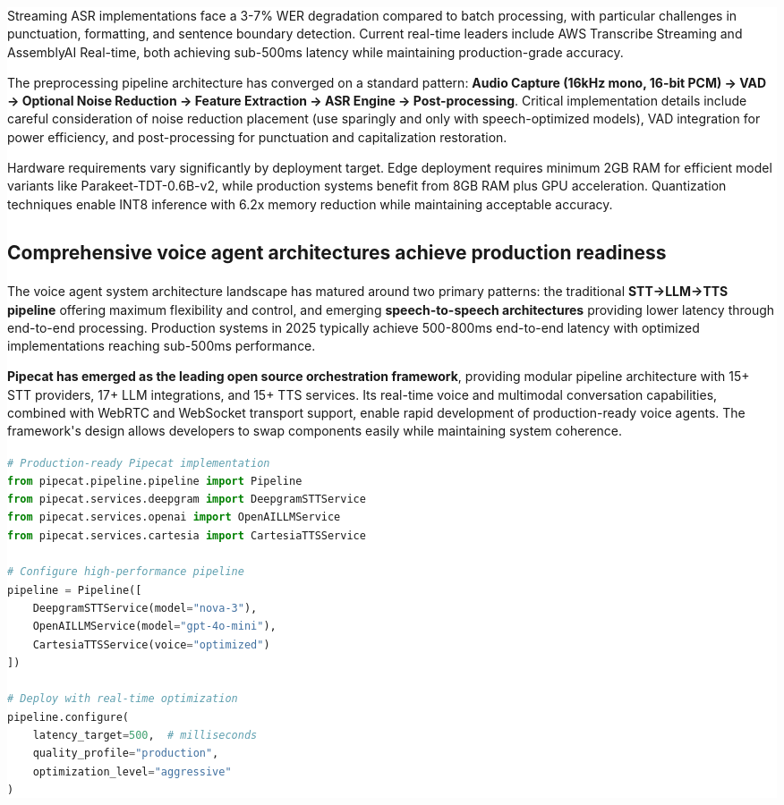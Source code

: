 Streaming ASR implementations face a 3-7% WER degradation compared to batch processing, with particular challenges in punctuation, formatting, and sentence boundary detection. Current real-time leaders include AWS Transcribe Streaming and AssemblyAI Real-time, both achieving sub-500ms latency while maintaining production-grade accuracy.

The preprocessing pipeline architecture has converged on a standard pattern: **Audio Capture (16kHz mono, 16-bit PCM) → VAD → Optional Noise Reduction → Feature Extraction → ASR Engine → Post-processing**. Critical implementation details include careful consideration of noise reduction placement (use sparingly and only with speech-optimized models), VAD integration for power efficiency, and post-processing for punctuation and capitalization restoration.

Hardware requirements vary significantly by deployment target. Edge deployment requires minimum 2GB RAM for efficient model variants like Parakeet-TDT-0.6B-v2, while production systems benefit from 8GB RAM plus GPU acceleration. Quantization techniques enable INT8 inference with 6.2x memory reduction while maintaining acceptable accuracy.

## Comprehensive voice agent architectures achieve production readiness

The voice agent system architecture landscape has matured around two primary patterns: the traditional **STT→LLM→TTS pipeline** offering maximum flexibility and control, and emerging **speech-to-speech architectures** providing lower latency through end-to-end processing. Production systems in 2025 typically achieve 500-800ms end-to-end latency with optimized implementations reaching sub-500ms performance.

**Pipecat has emerged as the leading open source orchestration framework**, providing modular pipeline architecture with 15+ STT providers, 17+ LLM integrations, and 15+ TTS services. Its real-time voice and multimodal conversation capabilities, combined with WebRTC and WebSocket transport support, enable rapid development of production-ready voice agents. The framework's design allows developers to swap components easily while maintaining system coherence.

```python
# Production-ready Pipecat implementation
from pipecat.pipeline.pipeline import Pipeline
from pipecat.services.deepgram import DeepgramSTTService
from pipecat.services.openai import OpenAILLMService
from pipecat.services.cartesia import CartesiaTTSService

# Configure high-performance pipeline
pipeline = Pipeline([
    DeepgramSTTService(model="nova-3"),
    OpenAILLMService(model="gpt-4o-mini"),
    CartesiaTTSService(voice="optimized")
])

# Deploy with real-time optimization
pipeline.configure(
    latency_target=500,  # milliseconds
    quality_profile="production",
    optimization_level="aggressive"
)
```

